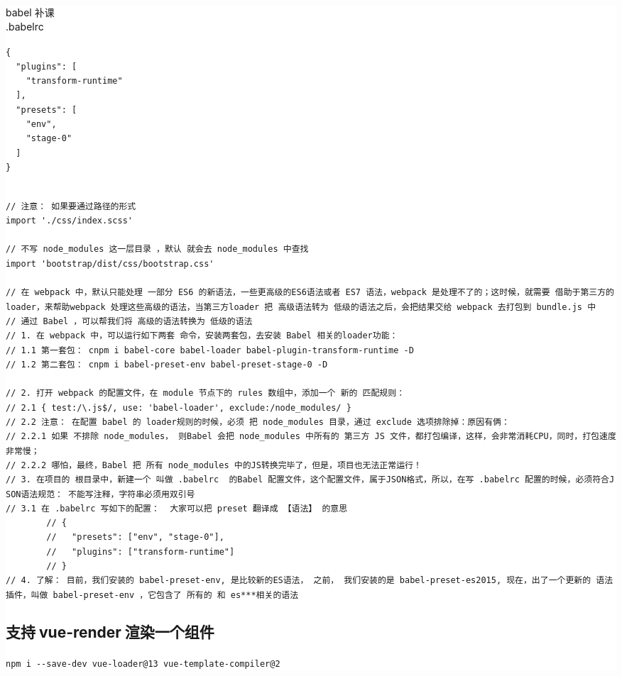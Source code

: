 babel 补课  
.babelrc

```
{
  "plugins": [
    "transform-runtime"
  ],
  "presets": [
    "env",
    "stage-0"
  ]
}


```

```
// 注意： 如果要通过路径的形式
import './css/index.scss'

// 不写 node_modules 这一层目录 ，默认 就会去 node_modules 中查找
import 'bootstrap/dist/css/bootstrap.css'

// 在 webpack 中，默认只能处理 一部分 ES6 的新语法，一些更高级的ES6语法或者 ES7 语法，webpack 是处理不了的；这时候，就需要 借助于第三方的 loader，来帮助webpack 处理这些高级的语法，当第三方loader 把 高级语法转为 低级的语法之后，会把结果交给 webpack 去打包到 bundle.js 中
// 通过 Babel ，可以帮我们将 高级的语法转换为 低级的语法
// 1. 在 webpack 中，可以运行如下两套 命令，安装两套包，去安装 Babel 相关的loader功能：
// 1.1 第一套包： cnpm i babel-core babel-loader babel-plugin-transform-runtime -D
// 1.2 第二套包： cnpm i babel-preset-env babel-preset-stage-0 -D

// 2. 打开 webpack 的配置文件，在 module 节点下的 rules 数组中，添加一个 新的 匹配规则：
// 2.1 { test:/\.js$/, use: 'babel-loader', exclude:/node_modules/ }
// 2.2 注意： 在配置 babel 的 loader规则的时候，必须 把 node_modules 目录，通过 exclude 选项排除掉：原因有俩：
// 2.2.1 如果 不排除 node_modules， 则Babel 会把 node_modules 中所有的 第三方 JS 文件，都打包编译，这样，会非常消耗CPU，同时，打包速度非常慢；
// 2.2.2 哪怕，最终，Babel 把 所有 node_modules 中的JS转换完毕了，但是，项目也无法正常运行！
// 3. 在项目的 根目录中，新建一个 叫做 .babelrc  的Babel 配置文件，这个配置文件，属于JSON格式，所以，在写 .babelrc 配置的时候，必须符合JSON语法规范： 不能写注释，字符串必须用双引号
// 3.1 在 .babelrc 写如下的配置：  大家可以把 preset 翻译成 【语法】 的意思
        // {
        //   "presets": ["env", "stage-0"],
        //   "plugins": ["transform-runtime"]
        // }
// 4. 了解： 目前，我们安装的 babel-preset-env, 是比较新的ES语法， 之前， 我们安装的是 babel-preset-es2015, 现在，出了一个更新的 语法插件，叫做 babel-preset-env ，它包含了 所有的 和 es***相关的语法

```

支持 vue-render 渲染一个组件
--------------------

```
npm i --save-dev vue-loader@13 vue-template-compiler@2

```
